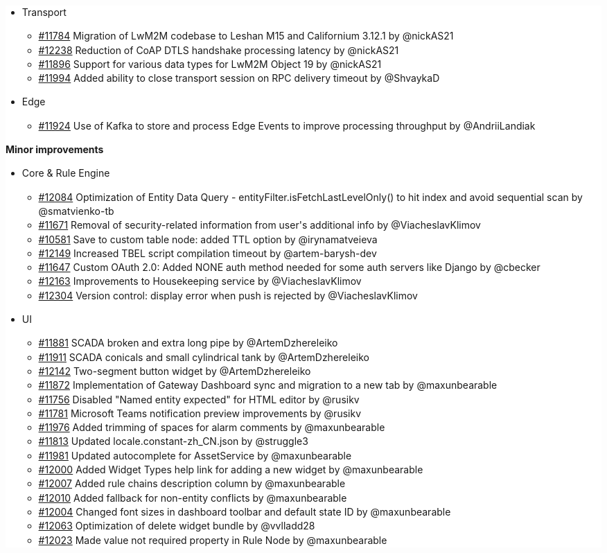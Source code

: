 * Transport

  * [#11784](https://github.com/thingsboard/thingsboard/pull/11784) Migration of LwM2M codebase to Leshan M15 and Californium 3.12.1 by @nickAS21
  * [#12238](https://github.com/thingsboard/thingsboard/pull/12238) Reduction of CoAP DTLS handshake processing latency by @nickAS21
  * [#11896](https://github.com/thingsboard/thingsboard/pull/11896) Support for various data types for LwM2M Object 19 by @nickAS21
  * [#11994](https://github.com/thingsboard/thingsboard/pull/11994) Added ability to close transport session on RPC delivery timeout by @ShvaykaD

* Edge

  * [#11924](https://github.com/thingsboard/thingsboard/pull/11924) Use of Kafka to store and process Edge Events to improve processing throughput by @AndriiLandiak

**Minor improvements**

* Core & Rule Engine

  * [#12084](https://github.com/thingsboard/thingsboard/pull/12084) Optimization of Entity Data Query - entityFilter.isFetchLastLevelOnly() to hit index and avoid sequential scan by @smatvienko-tb
  * [#11671](https://github.com/thingsboard/thingsboard/pull/11671) Removal of security-related information from user's additional info by @ViacheslavKlimov
  * [#10581](https://github.com/thingsboard/thingsboard/pull/10581) Save to custom table node: added TTL option by @irynamatveieva
  * [#12149](https://github.com/thingsboard/thingsboard/pull/12149) Increased TBEL script compilation timeout by @artem-barysh-dev
  * [#11647](https://github.com/thingsboard/thingsboard/pull/11647) Custom OAuth 2.0: Added NONE auth method needed for some auth servers like Django by @cbecker
  * [#12163](https://github.com/thingsboard/thingsboard/pull/12163) Improvements to Housekeeping service by @ViacheslavKlimov
  * [#12304](https://github.com/thingsboard/thingsboard/pull/12304) Version control: display error when push is rejected by @ViacheslavKlimov

* UI

  * [#11881](https://github.com/thingsboard/thingsboard/pull/11881) SCADA broken and extra long pipe by @ArtemDzhereleiko
  * [#11911](https://github.com/thingsboard/thingsboard/pull/11911) SCADA conicals and small cylindrical tank by @ArtemDzhereleiko
  * [#12142](https://github.com/thingsboard/thingsboard/pull/12142) Two-segment button widget by @ArtemDzhereleiko
  * [#11872](https://github.com/thingsboard/thingsboard/pull/11872) Implementation of Gateway Dashboard sync and migration to a new tab by @maxunbearable
  * [#11756](https://github.com/thingsboard/thingsboard/pull/11756) Disabled "Named entity expected" for HTML editor by @rusikv
  * [#11781](https://github.com/thingsboard/thingsboard/pull/11781) Microsoft Teams notification preview improvements by @rusikv
  * [#11976](https://github.com/thingsboard/thingsboard/pull/11976) Added trimming of spaces for alarm comments by @maxunbearable
  * [#11813](https://github.com/thingsboard/thingsboard/pull/11813) Updated locale.constant-zh_CN.json by @struggle3
  * [#11981](https://github.com/thingsboard/thingsboard/pull/11981) Updated autocomplete for AssetService by @maxunbearable
  * [#12000](https://github.com/thingsboard/thingsboard/pull/12000) Added Widget Types help link for adding a new widget by @maxunbearable
  * [#12007](https://github.com/thingsboard/thingsboard/pull/12007) Added rule chains description column by @maxunbearable
  * [#12010](https://github.com/thingsboard/thingsboard/pull/12010) Added fallback for non-entity conflicts by @maxunbearable
  * [#12004](https://github.com/thingsboard/thingsboard/pull/12004) Changed font sizes in dashboard toolbar and default state ID by @maxunbearable
  * [#12063](https://github.com/thingsboard/thingsboard/pull/12063) Optimization of delete widget bundle by @vvlladd28
  * [#12023](https://github.com/thingsboard/thingsboard/pull/12023) Made value not required property in Rule Node by @maxunbearable